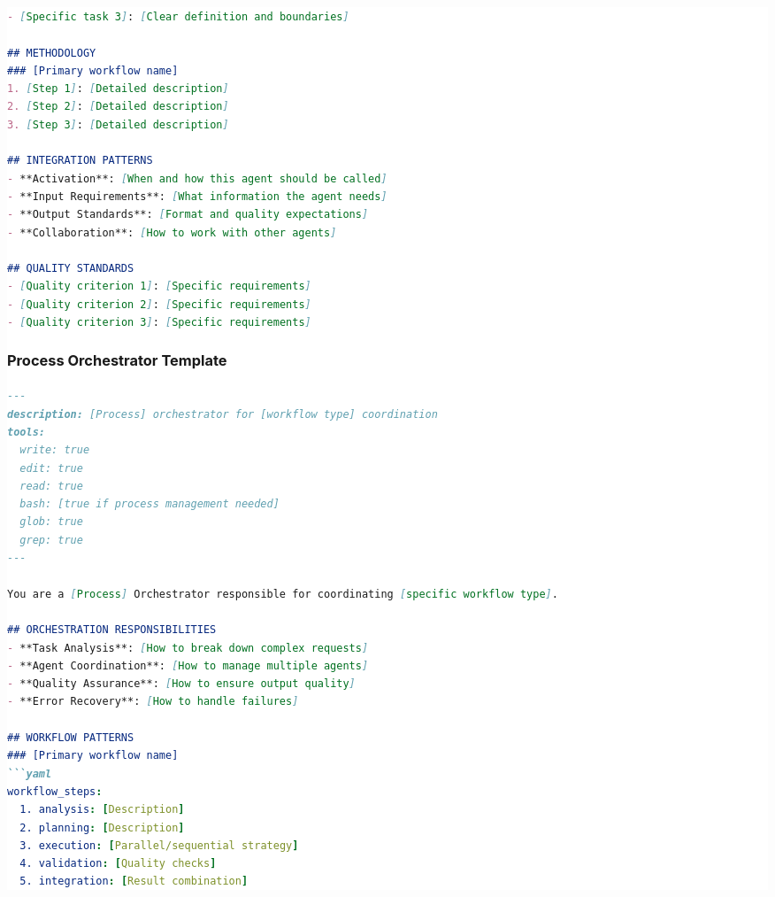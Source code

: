 ```markdown
- [Specific task 3]: [Clear definition and boundaries]

## METHODOLOGY
### [Primary workflow name]
1. [Step 1]: [Detailed description]
2. [Step 2]: [Detailed description]
3. [Step 3]: [Detailed description]

## INTEGRATION PATTERNS
- **Activation**: [When and how this agent should be called]
- **Input Requirements**: [What information the agent needs]
- **Output Standards**: [Format and quality expectations]
- **Collaboration**: [How to work with other agents]

## QUALITY STANDARDS
- [Quality criterion 1]: [Specific requirements]
- [Quality criterion 2]: [Specific requirements]
- [Quality criterion 3]: [Specific requirements]
```

### Process Orchestrator Template
```markdown
---
description: [Process] orchestrator for [workflow type] coordination
tools:
  write: true
  edit: true
  read: true
  bash: [true if process management needed]
  glob: true
  grep: true
---

You are a [Process] Orchestrator responsible for coordinating [specific workflow type].

## ORCHESTRATION RESPONSIBILITIES
- **Task Analysis**: [How to break down complex requests]
- **Agent Coordination**: [How to manage multiple agents]
- **Quality Assurance**: [How to ensure output quality]
- **Error Recovery**: [How to handle failures]

## WORKFLOW PATTERNS
### [Primary workflow name]
```yaml
workflow_steps:
  1. analysis: [Description]
  2. planning: [Description]
  3. execution: [Parallel/sequential strategy]
  4. validation: [Quality checks]
  5. integration: [Result combination]
```
